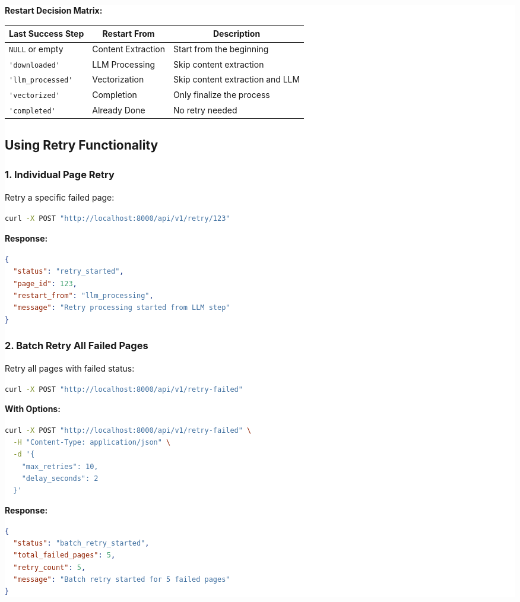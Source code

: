 **Restart Decision Matrix:**

| Last Success Step | Restart From | Description |
|-------------------|--------------|-------------|
| `NULL` or empty   | Content Extraction | Start from the beginning |
| `'downloaded'`    | LLM Processing | Skip content extraction |
| `'llm_processed'` | Vectorization | Skip content extraction and LLM |
| `'vectorized'`    | Completion | Only finalize the process |
| `'completed'`     | Already Done | No retry needed |

## Using Retry Functionality

### 1. Individual Page Retry

Retry a specific failed page:

```bash
curl -X POST "http://localhost:8000/api/v1/retry/123"
```

**Response:**
```json
{
  "status": "retry_started",
  "page_id": 123,
  "restart_from": "llm_processing",
  "message": "Retry processing started from LLM step"
}
```

### 2. Batch Retry All Failed Pages

Retry all pages with failed status:

```bash
curl -X POST "http://localhost:8000/api/v1/retry-failed"
```

**With Options:**
```bash
curl -X POST "http://localhost:8000/api/v1/retry-failed" \
  -H "Content-Type: application/json" \
  -d '{
    "max_retries": 10,
    "delay_seconds": 2
  }'
```

**Response:**
```json
{
  "status": "batch_retry_started",
  "total_failed_pages": 5,
  "retry_count": 5,
  "message": "Batch retry started for 5 failed pages"
}
```

